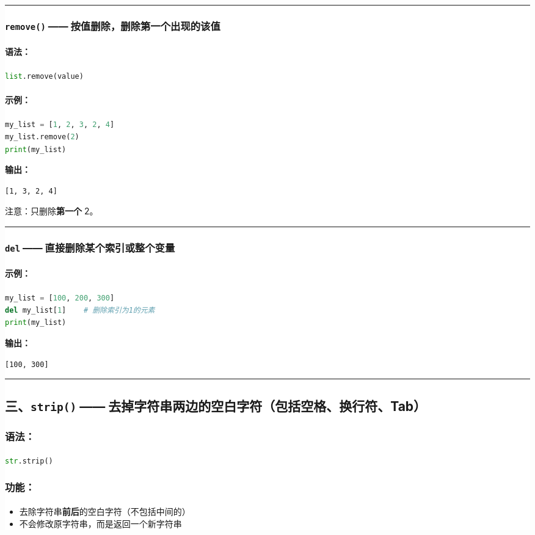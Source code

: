 ------

### `remove()` —— 按值删除，删除第一个出现的该值

#### 语法：

```python
list.remove(value)
```

#### 示例：

```python
my_list = [1, 2, 3, 2, 4]
my_list.remove(2)
print(my_list)
```

**输出：**

```
[1, 3, 2, 4]
```

注意：只删除**第一个** 2。

------

### `del` —— 直接删除某个索引或整个变量

#### 示例：

```python
my_list = [100, 200, 300]
del my_list[1]    # 删除索引为1的元素
print(my_list)
```

**输出：**

```
[100, 300]
```

------

## 三、`strip()` —— 去掉字符串两边的空白字符（包括空格、换行符、Tab）

### 语法：

```python
str.strip()
```

### 功能：

- 去除字符串**前后**的空白字符（不包括中间的）
- 不会修改原字符串，而是返回一个新字符串
